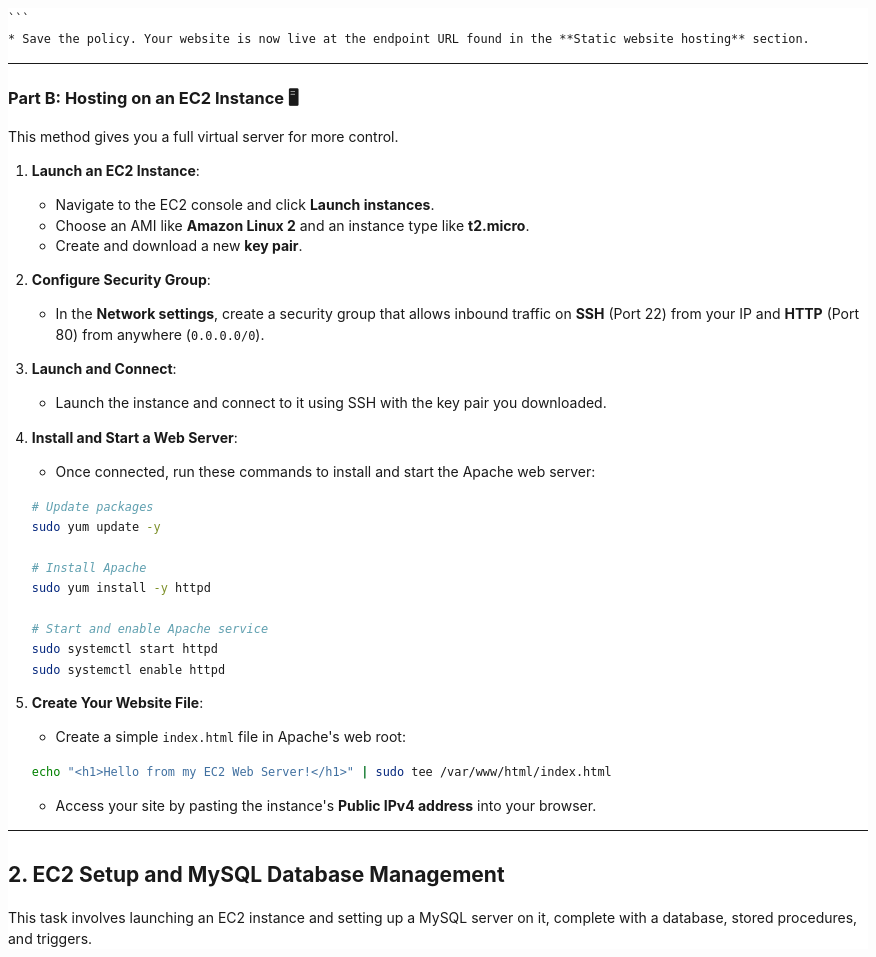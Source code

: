     ```
    * Save the policy. Your website is now live at the endpoint URL found in the **Static website hosting** section.

---

### Part B: Hosting on an EC2 Instance 🖥️

This method gives you a full virtual server for more control.

1.  **Launch an EC2 Instance**:
    * Navigate to the EC2 console and click **Launch instances**.
    * Choose an AMI like **Amazon Linux 2** and an instance type like **t2.micro**.
    * Create and download a new **key pair**.

2.  **Configure Security Group**:
    * In the **Network settings**, create a security group that allows inbound traffic on **SSH** (Port 22) from your IP and **HTTP** (Port 80) from anywhere (`0.0.0.0/0`).

3.  **Launch and Connect**:
    * Launch the instance and connect to it using SSH with the key pair you downloaded.

4.  **Install and Start a Web Server**:
    * Once connected, run these commands to install and start the Apache web server:
    ```bash
    # Update packages
    sudo yum update -y

    # Install Apache
    sudo yum install -y httpd

    # Start and enable Apache service
    sudo systemctl start httpd
    sudo systemctl enable httpd
    ```

5.  **Create Your Website File**:
    * Create a simple `index.html` file in Apache's web root:
    ```bash
    echo "<h1>Hello from my EC2 Web Server!</h1>" | sudo tee /var/www/html/index.html
    ```
    * Access your site by pasting the instance's **Public IPv4 address** into your browser.

---

## 2. EC2 Setup and MySQL Database Management

This task involves launching an EC2 instance and setting up a MySQL server on it, complete with a database, stored procedures, and triggers.
